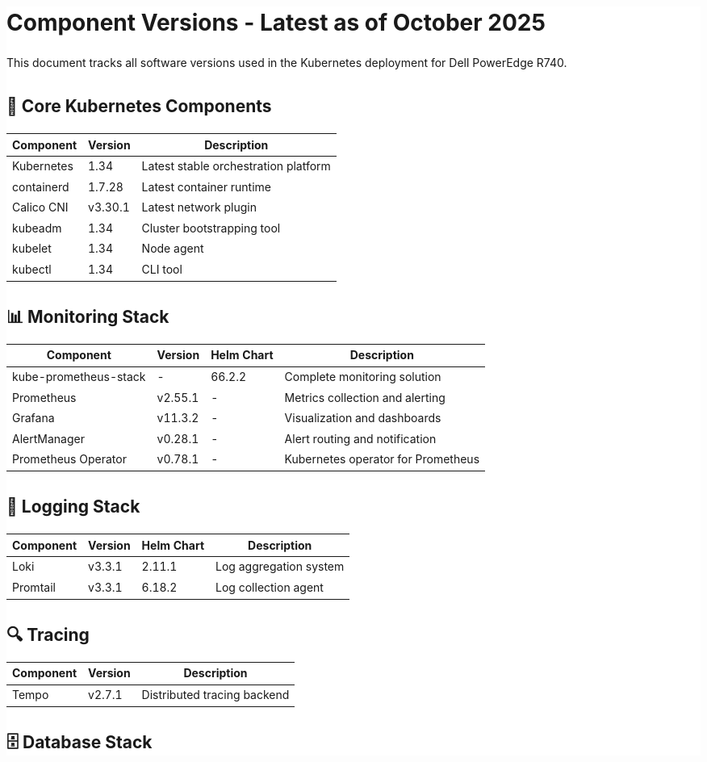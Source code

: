 # Component Versions - Latest as of October 2025

This document tracks all software versions used in the Kubernetes deployment for Dell PowerEdge R740.

## 🚀 Core Kubernetes Components

| Component | Version | Description |
|-----------|---------|-------------|
| Kubernetes | 1.34 | Latest stable orchestration platform |
| containerd | 1.7.28 | Latest container runtime |
| Calico CNI | v3.30.1 | Latest network plugin |
| kubeadm | 1.34 | Cluster bootstrapping tool |
| kubelet | 1.34 | Node agent |
| kubectl | 1.34 | CLI tool |

## 📊 Monitoring Stack

| Component | Version | Helm Chart | Description |
|-----------|---------|------------|-------------|
| kube-prometheus-stack | - | 66.2.2 | Complete monitoring solution |
| Prometheus | v2.55.1 | - | Metrics collection and alerting |
| Grafana | v11.3.2 | - | Visualization and dashboards |
| AlertManager | v0.28.1 | - | Alert routing and notification |
| Prometheus Operator | v0.78.1 | - | Kubernetes operator for Prometheus |

## 📝 Logging Stack

| Component | Version | Helm Chart | Description |
|-----------|---------|------------|-------------|
| Loki | v3.3.1 | 2.11.1 | Log aggregation system |
| Promtail | v3.3.1 | 6.18.2 | Log collection agent |

## 🔍 Tracing

| Component | Version | Description |
|-----------|---------|-------------|
| Tempo | v2.7.1 | Distributed tracing backend |

## 🗄️ Database Stack
